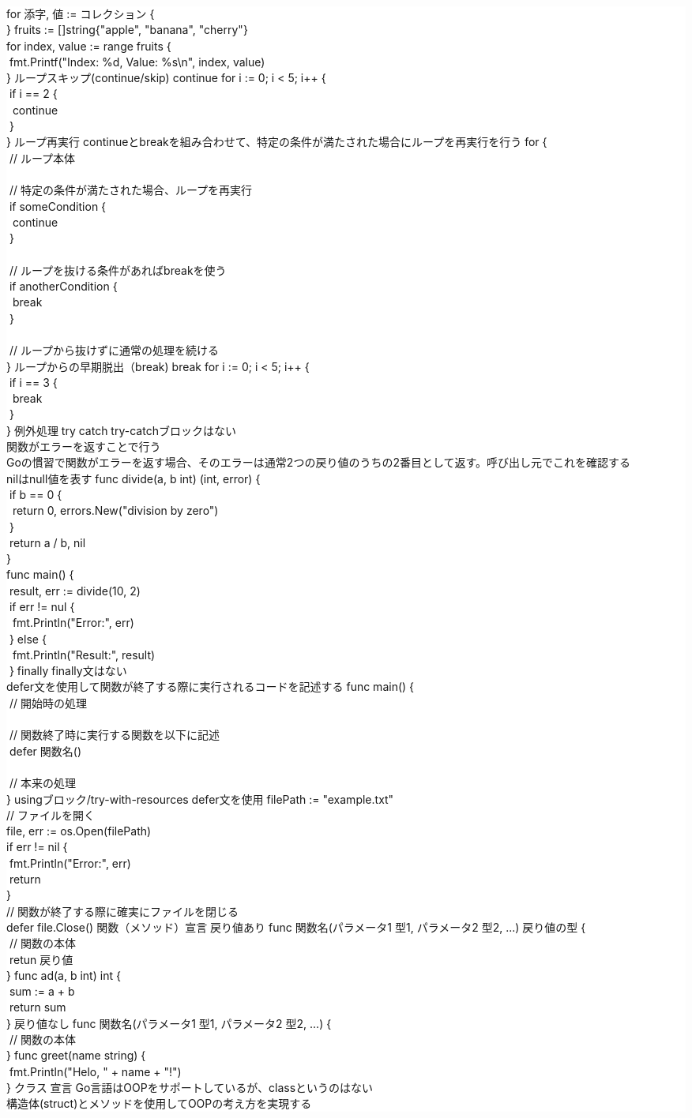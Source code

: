   <td>for 添字, 値 := コレクション {<br>}</td>
  <td>fruits := []string{"apple", "banana", "cherry"}<br>for index, value := range fruits {<br>&nbspfmt.Printf("Index: %d, Value: %s\n", index, value)<br>}</td>
 </tr>
 <tr>
  <td>ループスキップ(continue/skip)</td>
  <td>continue</td>
  <td>for i := 0; i < 5; i++ {<br>&nbspif i == 2 {<br>&nbsp&nbspcontinue<br>&nbsp}<br>}</td>
 </tr>
 <tr>
  <td>ループ再実行</td>
  <td>continueとbreakを組み合わせて、特定の条件が満たされた場合にループを再実行を行う</td>
  <td>for {<br>&nbsp// ループ本体<br><br>&nbsp// 特定の条件が満たされた場合、ループを再実行<br>&nbspif someCondition {<br>&nbsp&nbspcontinue<br>&nbsp}<br><br>&nbsp// ループを抜ける条件があればbreakを使う<br>&nbspif anotherCondition {<br>&nbsp&nbspbreak<br>&nbsp}<br><br>&nbsp// ループから抜けずに通常の処理を続ける<br>}</td>
 </tr>
 <tr>
  <td>ループからの早期脱出（break)</td>
  <td>break</td>
  <td>for i := 0; i < 5; i++ {<br>&nbspif i == 3 {<br>&nbsp&nbspbreak<br>&nbsp}<br>}</td>
 </tr>
 <tr>
  <td rowspan="3">例外処理</td>
  <td>try catch</td>
  <td>try-catchブロックはない<br>関数がエラーを返すことで行う<br>Goの慣習で関数がエラーを返す場合、そのエラーは通常2つの戻り値のうちの2番目として返す。呼び出し元でこれを確認する<br>nilはnull値を表す</td>
  <td>func divide(a, b int) (int, error) {<br>&nbspif b == 0 {<br>&nbsp&nbspreturn 0, errors.New("division by zero")<br>&nbsp}<br>&nbspreturn a / b, nil<br>}<br>func main() {<br>&nbspresult, err := divide(10, 2)<br>&nbspif err != nul {<br>&nbsp&nbspfmt.Println("Error:", err)<br>&nbsp} else {<br>&nbsp&nbspfmt.Println("Result:", result)<br>&nbsp}</td>
 </tr>
 <tr>
  <td>finally</td>
  <td>finally文はない<br>defer文を使用して関数が終了する際に実行されるコードを記述する</td>
  <td>func main() {<br>&nbsp// 開始時の処理<br><br>&nbsp// 関数終了時に実行する関数を以下に記述<br>&nbspdefer 関数名()<br><br>&nbsp// 本来の処理<br>}</td>
 </tr>
 <tr>
  <td>usingブロック/try-with-resources</td>
  <td>defer文を使用</td>
  <td>filePath := "example.txt"<br>// ファイルを開く<br>file, err := os.Open(filePath)<br>if err != nil {<br>&nbspfmt.Println("Error:", err)<br>&nbspreturn<br>}<br>// 関数が終了する際に確実にファイルを閉じる<br>defer file.Close()</td>
 </tr>
 <tr>
  <td rowspan="2">関数（メソッド）宣言</td>
  <td>戻り値あり</td>
  <td>func 関数名(パラメータ1 型1, パラメータ2 型2, ...) 戻り値の型 {<br>&nbsp// 関数の本体<br>&nbspretun 戻り値<br>}</td>
  <td>func ad(a, b int) int {<br>&nbspsum := a + b<br>&nbspreturn sum<br>}</td>
 </tr>
 <tr>
  <td>戻り値なし</td>
  <td>func 関数名(パラメータ1 型1, パラメータ2 型2, ...) {<br>&nbsp// 関数の本体<br>}</td>
  <td>func greet(name string) {<br>&nbspfmt.Println("Helo, " + name + "!")<br>}</td>
 </tr>
 <tr>
  <td rowspan="3">クラス</td>
  <td>宣言</td>
  <td>Go言語はOOPをサポートしているが、classというのはない<br>構造体(struct)とメソッドを使用してOOPの考え方を実現する</td>
